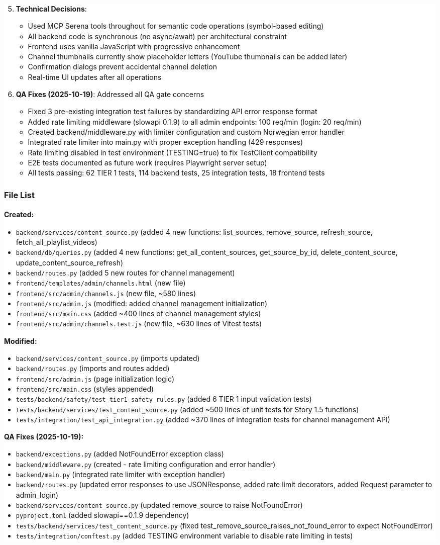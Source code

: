 5. **Technical Decisions**:
   - Used MCP Serena tools throughout for semantic code operations (symbol-based editing)
   - All backend code is synchronous (no async/await) per architectural constraint
   - Frontend uses vanilla JavaScript with progressive enhancement
   - Channel thumbnails currently show placeholder letters (YouTube thumbnails can be added later)
   - Confirmation dialogs prevent accidental channel deletion
   - Real-time UI updates after all operations

6. **QA Fixes (2025-10-19)**: Addressed all QA gate concerns
   - Fixed 3 pre-existing integration test failures by standardizing API error response format
   - Added rate limiting middleware (slowapi 0.1.9) to all admin endpoints: 100 req/min (login: 20 req/min)
   - Created backend/middleware.py with limiter configuration and custom Norwegian error handler
   - Integrated rate limiter into main.py with proper exception handling (429 responses)
   - Rate limiting disabled in test environment (TESTING=true) to fix TestClient compatibility
   - E2E tests documented as future work (requires Playwright server setup)
   - All tests passing: 62 TIER 1 tests, 114 backend tests, 25 integration tests, 18 frontend tests

### File List
**Created:**
- `backend/services/content_source.py` (added 4 new functions: list_sources, remove_source, refresh_source, fetch_all_playlist_videos)
- `backend/db/queries.py` (added 4 new functions: get_all_content_sources, get_source_by_id, delete_content_source, update_content_source_refresh)
- `backend/routes.py` (added 5 new routes for channel management)
- `frontend/templates/admin/channels.html` (new file)
- `frontend/src/admin/channels.js` (new file, ~580 lines)
- `frontend/src/admin.js` (modified: added channel management initialization)
- `frontend/src/main.css` (added ~400 lines of channel management styles)
- `frontend/src/admin/channels.test.js` (new file, ~630 lines of Vitest tests)

**Modified:**
- `backend/services/content_source.py` (imports updated)
- `backend/routes.py` (imports and routes added)
- `frontend/src/admin.js` (page initialization logic)
- `frontend/src/main.css` (styles appended)
- `tests/backend/safety/test_tier1_safety_rules.py` (added 6 TIER 1 input validation tests)
- `tests/backend/services/test_content_source.py` (added ~500 lines of unit tests for Story 1.5 functions)
- `tests/integration/test_api_integration.py` (added ~370 lines of integration tests for channel management API)

**QA Fixes (2025-10-19):**
- `backend/exceptions.py` (added NotFoundError exception class)
- `backend/middleware.py` (created - rate limiting configuration and error handler)
- `backend/main.py` (integrated rate limiter with exception handler)
- `backend/routes.py` (updated error responses to use JSONResponse, added rate limit decorators, added Request parameter to admin_login)
- `backend/services/content_source.py` (updated remove_source to raise NotFoundError)
- `pyproject.toml` (added slowapi==0.1.9 dependency)
- `tests/backend/services/test_content_source.py` (fixed test_remove_source_raises_not_found_error to expect NotFoundError)
- `tests/integration/conftest.py` (added TESTING environment variable to disable rate limiting in tests)
